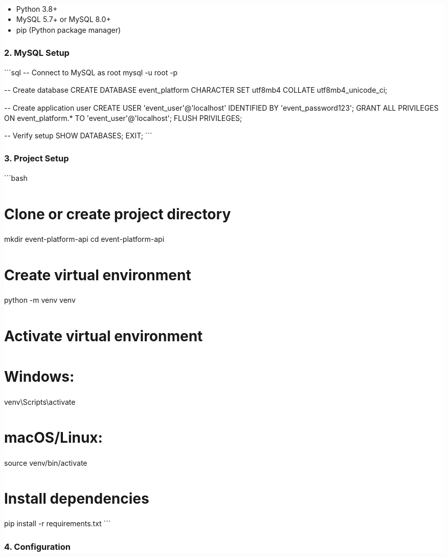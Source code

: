 - Python 3.8+
- MySQL 5.7+ or MySQL 8.0+
- pip (Python package manager)

### 2. MySQL Setup

\`\`\`sql
-- Connect to MySQL as root
mysql -u root -p

-- Create database
CREATE DATABASE event_platform CHARACTER SET utf8mb4 COLLATE utf8mb4_unicode_ci;

-- Create application user
CREATE USER 'event_user'@'localhost' IDENTIFIED BY 'event_password123';
GRANT ALL PRIVILEGES ON event_platform.* TO 'event_user'@'localhost';
FLUSH PRIVILEGES;

-- Verify setup
SHOW DATABASES;
EXIT;
\`\`\`

### 3. Project Setup

\`\`\`bash
# Clone or create project directory
mkdir event-platform-api
cd event-platform-api

# Create virtual environment
python -m venv venv

# Activate virtual environment
# Windows:
venv\Scripts\activate
# macOS/Linux:
source venv/bin/activate

# Install dependencies
pip install -r requirements.txt
\`\`\`

### 4. Configuration
